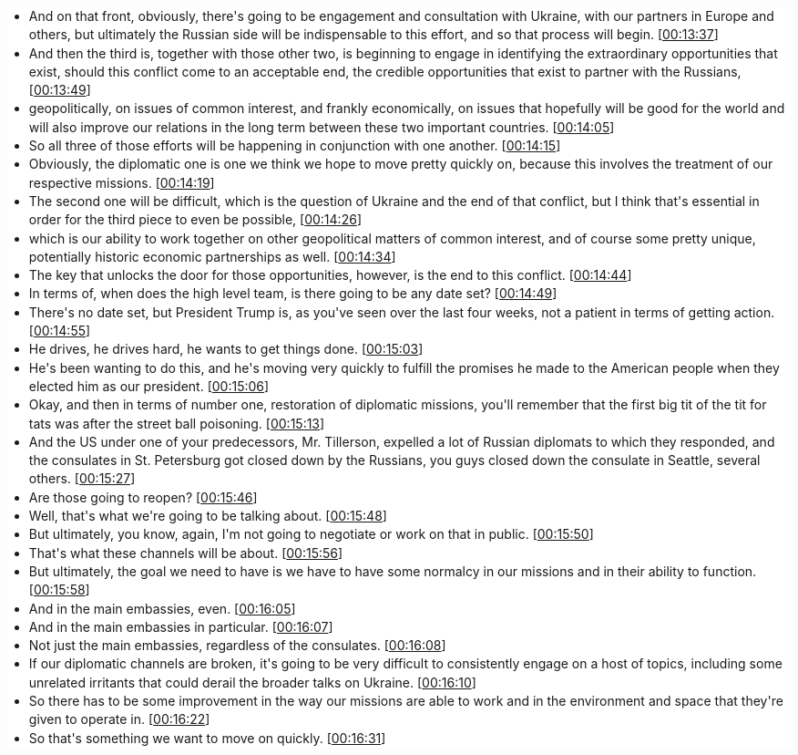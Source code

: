 *  And on that front, obviously, there's going to be engagement and consultation with Ukraine, with our partners in Europe and others, but ultimately the Russian side will be indispensable to this effort, and so that process will begin. [[00:13:37](https://www.youtube.com/watch?v=Q5alRhAae64&t=817.0s)]
*  And then the third is, together with those other two, is beginning to engage in identifying the extraordinary opportunities that exist, should this conflict come to an acceptable end, the credible opportunities that exist to partner with the Russians, [[00:13:49](https://www.youtube.com/watch?v=Q5alRhAae64&t=829.0s)]
*  geopolitically, on issues of common interest, and frankly economically, on issues that hopefully will be good for the world and will also improve our relations in the long term between these two important countries. [[00:14:05](https://www.youtube.com/watch?v=Q5alRhAae64&t=845.0s)]
*  So all three of those efforts will be happening in conjunction with one another. [[00:14:15](https://www.youtube.com/watch?v=Q5alRhAae64&t=855.0s)]
*  Obviously, the diplomatic one is one we think we hope to move pretty quickly on, because this involves the treatment of our respective missions. [[00:14:19](https://www.youtube.com/watch?v=Q5alRhAae64&t=859.0s)]
*  The second one will be difficult, which is the question of Ukraine and the end of that conflict, but I think that's essential in order for the third piece to even be possible, [[00:14:26](https://www.youtube.com/watch?v=Q5alRhAae64&t=866.0s)]
*  which is our ability to work together on other geopolitical matters of common interest, and of course some pretty unique, potentially historic economic partnerships as well. [[00:14:34](https://www.youtube.com/watch?v=Q5alRhAae64&t=874.0s)]
*  The key that unlocks the door for those opportunities, however, is the end to this conflict. [[00:14:44](https://www.youtube.com/watch?v=Q5alRhAae64&t=884.0s)]
*  In terms of, when does the high level team, is there going to be any date set? [[00:14:49](https://www.youtube.com/watch?v=Q5alRhAae64&t=889.0s)]
*  There's no date set, but President Trump is, as you've seen over the last four weeks, not a patient in terms of getting action. [[00:14:55](https://www.youtube.com/watch?v=Q5alRhAae64&t=895.0s)]
*  He drives, he drives hard, he wants to get things done. [[00:15:03](https://www.youtube.com/watch?v=Q5alRhAae64&t=903.0s)]
*  He's been wanting to do this, and he's moving very quickly to fulfill the promises he made to the American people when they elected him as our president. [[00:15:06](https://www.youtube.com/watch?v=Q5alRhAae64&t=906.0s)]
*  Okay, and then in terms of number one, restoration of diplomatic missions, you'll remember that the first big tit of the tit for tats was after the street ball poisoning. [[00:15:13](https://www.youtube.com/watch?v=Q5alRhAae64&t=913.0s)]
*  And the US under one of your predecessors, Mr. Tillerson, expelled a lot of Russian diplomats to which they responded, and the consulates in St. Petersburg got closed down by the Russians, you guys closed down the consulate in Seattle, several others. [[00:15:27](https://www.youtube.com/watch?v=Q5alRhAae64&t=927.0s)]
*  Are those going to reopen? [[00:15:46](https://www.youtube.com/watch?v=Q5alRhAae64&t=946.0s)]
*  Well, that's what we're going to be talking about. [[00:15:48](https://www.youtube.com/watch?v=Q5alRhAae64&t=948.0s)]
*  But ultimately, you know, again, I'm not going to negotiate or work on that in public. [[00:15:50](https://www.youtube.com/watch?v=Q5alRhAae64&t=950.0s)]
*  That's what these channels will be about. [[00:15:56](https://www.youtube.com/watch?v=Q5alRhAae64&t=956.0s)]
*  But ultimately, the goal we need to have is we have to have some normalcy in our missions and in their ability to function. [[00:15:58](https://www.youtube.com/watch?v=Q5alRhAae64&t=958.0s)]
*  And in the main embassies, even. [[00:16:05](https://www.youtube.com/watch?v=Q5alRhAae64&t=965.0s)]
*  And in the main embassies in particular. [[00:16:07](https://www.youtube.com/watch?v=Q5alRhAae64&t=967.0s)]
*  Not just the main embassies, regardless of the consulates. [[00:16:08](https://www.youtube.com/watch?v=Q5alRhAae64&t=968.0s)]
*  If our diplomatic channels are broken, it's going to be very difficult to consistently engage on a host of topics, including some unrelated irritants that could derail the broader talks on Ukraine. [[00:16:10](https://www.youtube.com/watch?v=Q5alRhAae64&t=970.0s)]
*  So there has to be some improvement in the way our missions are able to work and in the environment and space that they're given to operate in. [[00:16:22](https://www.youtube.com/watch?v=Q5alRhAae64&t=982.0s)]
*  So that's something we want to move on quickly. [[00:16:31](https://www.youtube.com/watch?v=Q5alRhAae64&t=991.0s)]